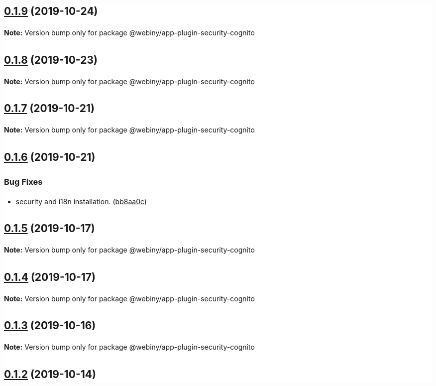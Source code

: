 ## [0.1.9](https://github.com/webiny/webiny-js/compare/@webiny/app-plugin-security-cognito@0.1.8...@webiny/app-plugin-security-cognito@0.1.9) (2019-10-24)

**Note:** Version bump only for package @webiny/app-plugin-security-cognito

## [0.1.8](https://github.com/webiny/webiny-js/compare/@webiny/app-plugin-security-cognito@0.1.7...@webiny/app-plugin-security-cognito@0.1.8) (2019-10-23)

**Note:** Version bump only for package @webiny/app-plugin-security-cognito

## [0.1.7](https://github.com/webiny/webiny-js/compare/@webiny/app-plugin-security-cognito@0.1.6...@webiny/app-plugin-security-cognito@0.1.7) (2019-10-21)

**Note:** Version bump only for package @webiny/app-plugin-security-cognito

## [0.1.6](https://github.com/webiny/webiny-js/compare/@webiny/app-plugin-security-cognito@0.1.5...@webiny/app-plugin-security-cognito@0.1.6) (2019-10-21)

### Bug Fixes

- security and i18n installation. ([bb8aa0c](https://github.com/webiny/webiny-js/commit/bb8aa0ca0287d31a82de2af0392547500aff7913))

## [0.1.5](https://github.com/webiny/webiny-js/compare/@webiny/app-plugin-security-cognito@0.1.4...@webiny/app-plugin-security-cognito@0.1.5) (2019-10-17)

**Note:** Version bump only for package @webiny/app-plugin-security-cognito

## [0.1.4](https://github.com/webiny/webiny-js/compare/@webiny/app-plugin-security-cognito@0.1.3...@webiny/app-plugin-security-cognito@0.1.4) (2019-10-17)

**Note:** Version bump only for package @webiny/app-plugin-security-cognito

## [0.1.3](https://github.com/webiny/webiny-js/compare/@webiny/app-plugin-security-cognito@0.1.2...@webiny/app-plugin-security-cognito@0.1.3) (2019-10-16)

**Note:** Version bump only for package @webiny/app-plugin-security-cognito

## [0.1.2](https://github.com/webiny/webiny-js/compare/@webiny/app-plugin-security-cognito@0.1.1...@webiny/app-plugin-security-cognito@0.1.2) (2019-10-14)

